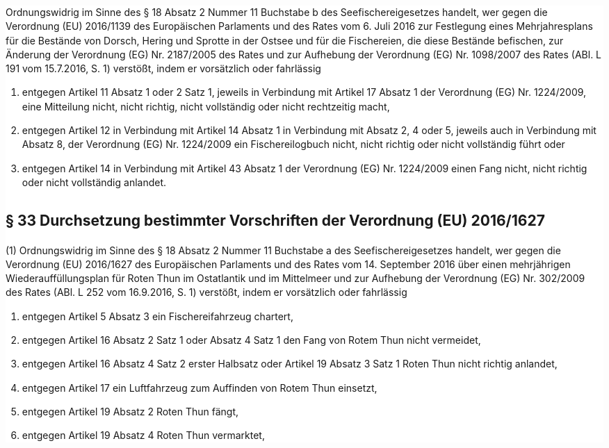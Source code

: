 Ordnungswidrig im Sinne des § 18 Absatz 2 Nummer 11 Buchstabe b des
Seefischereigesetzes handelt, wer gegen die Verordnung (EU) 2016/1139
des Europäischen Parlaments und des Rates vom 6. Juli 2016 zur
Festlegung eines Mehrjahresplans für die Bestände von Dorsch, Hering
und Sprotte in der Ostsee und für die Fischereien, die diese Bestände
befischen, zur Änderung der Verordnung (EG) Nr. 2187/2005 des Rates
und zur Aufhebung der Verordnung (EG) Nr. 1098/2007 des Rates (ABl. L
191 vom 15.7.2016, S. 1) verstößt, indem er vorsätzlich oder
fahrlässig

1.  entgegen Artikel 11 Absatz 1 oder 2 Satz 1, jeweils in Verbindung mit
    Artikel 17 Absatz 1 der Verordnung (EG) Nr. 1224/2009, eine Mitteilung
    nicht, nicht richtig, nicht vollständig oder nicht rechtzeitig macht,


2.  entgegen Artikel 12 in Verbindung mit Artikel 14 Absatz 1 in
    Verbindung mit Absatz 2, 4 oder 5, jeweils auch in Verbindung mit
    Absatz 8, der Verordnung (EG) Nr. 1224/2009 ein Fischereilogbuch
    nicht, nicht richtig oder nicht vollständig führt oder


3.  entgegen Artikel 14 in Verbindung mit Artikel 43 Absatz 1 der
    Verordnung (EG) Nr. 1224/2009 einen Fang nicht, nicht richtig oder
    nicht vollständig anlandet.





## § 33 Durchsetzung bestimmter Vorschriften der Verordnung (EU) 2016/1627

(1) Ordnungswidrig im Sinne des § 18 Absatz 2 Nummer 11 Buchstabe a
des Seefischereigesetzes handelt, wer gegen die Verordnung (EU)
2016/1627 des Europäischen Parlaments und des Rates vom 14. September
2016 über einen mehrjährigen Wiederauffüllungsplan für Roten Thun im
Ostatlantik und im Mittelmeer und zur Aufhebung der Verordnung (EG)
Nr. 302/2009 des Rates (ABl. L 252 vom 16.9.2016, S. 1) verstößt,
indem er vorsätzlich oder fahrlässig

1.  entgegen Artikel 5 Absatz 3 ein Fischereifahrzeug chartert,


2.  entgegen Artikel 16 Absatz 2 Satz 1 oder Absatz 4 Satz 1 den Fang von
    Rotem Thun nicht vermeidet,


3.  entgegen Artikel 16 Absatz 4 Satz 2 erster Halbsatz oder Artikel 19
    Absatz 3 Satz 1 Roten Thun nicht richtig anlandet,


4.  entgegen Artikel 17 ein Luftfahrzeug zum Auffinden von Rotem Thun
    einsetzt,


5.  entgegen Artikel 19 Absatz 2 Roten Thun fängt,


6.  entgegen Artikel 19 Absatz 4 Roten Thun vermarktet,
